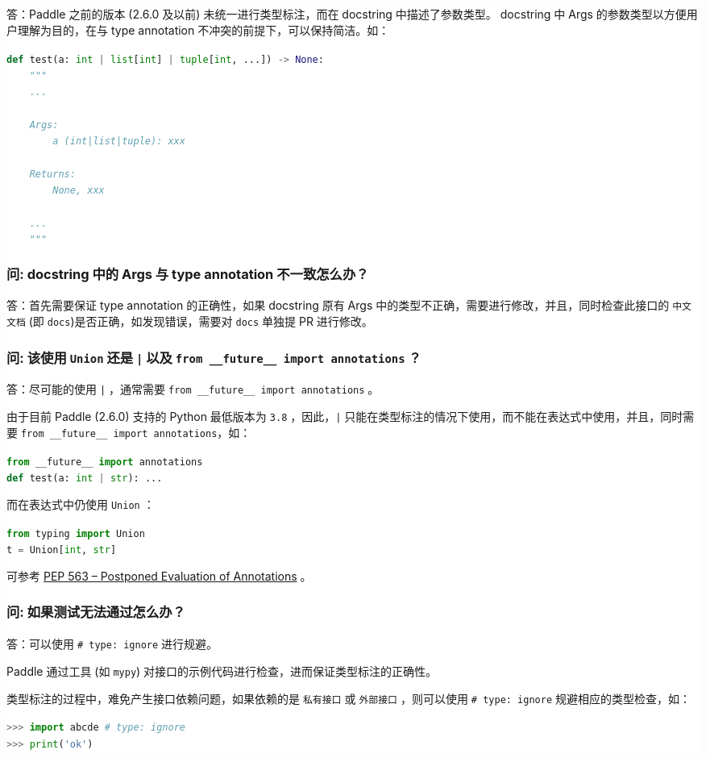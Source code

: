 答：Paddle 之前的版本 (2.6.0 及以前) 未统一进行类型标注，而在 docstring 中描述了参数类型。
docstring 中 Args 的参数类型以方便用户理解为目的，在与 type annotation 不冲突的前提下，可以保持简洁。如：

``` python
def test(a: int | list[int] | tuple[int, ...]) -> None:
    """
    ...

    Args:
        a (int|list|tuple): xxx

    Returns:
        None, xxx

    ...
    """
```

### **问:** docstring 中的 Args 与 type annotation 不一致怎么办？

答：首先需要保证 type annotation 的正确性，如果 docstring 原有 Args 中的类型不正确，需要进行修改，并且，同时检查此接口的 `中文文档` (即 `docs`)是否正确，如发现错误，需要对 `docs` 单独提 PR 进行修改。

### **问:** 该使用 `Union` 还是 `|` 以及 `from __future__ import annotations` ？

答：尽可能的使用 `|` ，通常需要 `from __future__ import annotations` 。

由于目前 Paddle (2.6.0) 支持的 Python 最低版本为 `3.8` ，因此，`|` 只能在类型标注的情况下使用，而不能在表达式中使用，并且，同时需要  `from __future__ import annotations`，如：

``` python
from __future__ import annotations
def test(a: int | str): ...
```

而在表达式中仍使用 `Union` ：

``` python
from typing import Union
t = Union[int, str]
```

可参考 [PEP 563 – Postponed Evaluation of Annotations](https://peps.python.org/pep-0563/) 。

### **问:** 如果测试无法通过怎么办？

答：可以使用 `# type: ignore` 进行规避。

Paddle 通过工具 (如 `mypy`) 对接口的示例代码进行检查，进而保证类型标注的正确性。

类型标注的过程中，难免产生接口依赖问题，如果依赖的是 `私有接口` 或 `外部接口` ，则可以使用 `# type: ignore` 规避相应的类型检查，如：

``` python
>>> import abcde # type: ignore
>>> print('ok')
```
